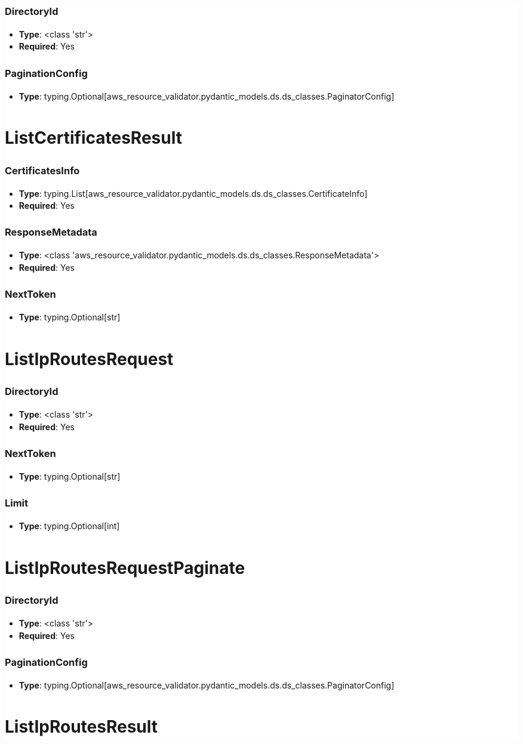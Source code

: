 ### DirectoryId
- **Type**: <class 'str'>
- **Required**: Yes

### PaginationConfig
- **Type**: typing.Optional[aws_resource_validator.pydantic_models.ds.ds_classes.PaginatorConfig]


# ListCertificatesResult

### CertificatesInfo
- **Type**: typing.List[aws_resource_validator.pydantic_models.ds.ds_classes.CertificateInfo]
- **Required**: Yes

### ResponseMetadata
- **Type**: <class 'aws_resource_validator.pydantic_models.ds.ds_classes.ResponseMetadata'>
- **Required**: Yes

### NextToken
- **Type**: typing.Optional[str]


# ListIpRoutesRequest

### DirectoryId
- **Type**: <class 'str'>
- **Required**: Yes

### NextToken
- **Type**: typing.Optional[str]

### Limit
- **Type**: typing.Optional[int]


# ListIpRoutesRequestPaginate

### DirectoryId
- **Type**: <class 'str'>
- **Required**: Yes

### PaginationConfig
- **Type**: typing.Optional[aws_resource_validator.pydantic_models.ds.ds_classes.PaginatorConfig]


# ListIpRoutesResult

